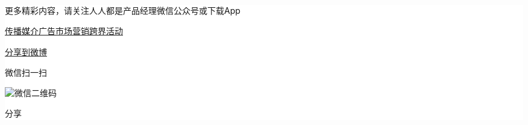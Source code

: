 更多精彩内容，请关注人人都是产品经理微信公众号或下载App

[传播](https://www.woshipm.com/tag/%e4%bc%a0%e6%92%ad)[媒介](https://www.woshipm.com/tag/%e5%aa%92%e4%bb%8b)[广告市场](https://www.woshipm.com/tag/%e5%b9%bf%e5%91%8a%e5%b8%82%e5%9c%ba)[营销](https://www.woshipm.com/tag/%e8%90%a5%e9%94%80)[跨界活动](https://www.woshipm.com/tag/%e8%b7%a8%e7%95%8c%e6%b4%bb%e5%8a%a8)

[分享到微博](https://service.weibo.com/share/share.php?appkey=2775287854&title=如何用好今天的媒介？&url=https://www.woshipm.com/marketing/5998527.html&pic=https://image.woshipm.com/2023/10/11/74ea86ca-67cf-11ee-9a4f-00163e142b65.jpg)

微信扫一扫

![微信二维码](https://api.pwmqr.com/qrcode/create/?url=https://www.woshipm.com/marketing/5998527.html)

分享